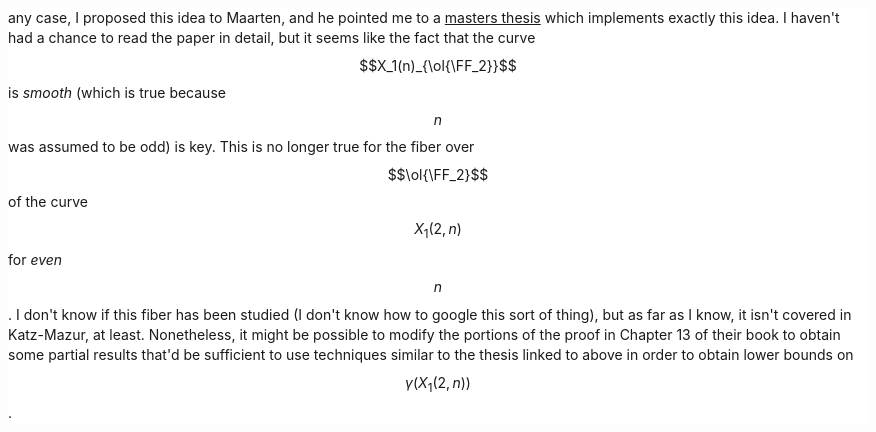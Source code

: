 any case, I proposed this idea to Maarten, and he pointed me to a [masters
thesis](https://www.universiteitleiden.nl/binaries/content/assets/science/mi/scripties/master/algant/2016-2017/noordman-master_thesis.pdf)
which implements exactly this idea. I haven't had a chance to read the paper in
detail, but it seems like the fact that the curve $$X_1(n)_{\ol{\FF_2}}$$ is
*smooth* (which is true because $$n$$ was assumed to be odd) is key. This is no
longer true for the fiber over $$\ol{\FF_2}$$ of the curve $$X_1(2,n)$$ for
*even* $$n$$. I don't know if this fiber has been studied (I don't know how to
google this sort of thing), but as far as I know, it isn't covered in
Katz-Mazur, at least. Nonetheless, it might be possible to modify the portions
of the proof in Chapter 13 of their book to obtain some partial results that'd
be sufficient to use techniques similar to the thesis linked to above in order
to obtain lower bounds on $$\gamma(X_1(2,n))$$.
